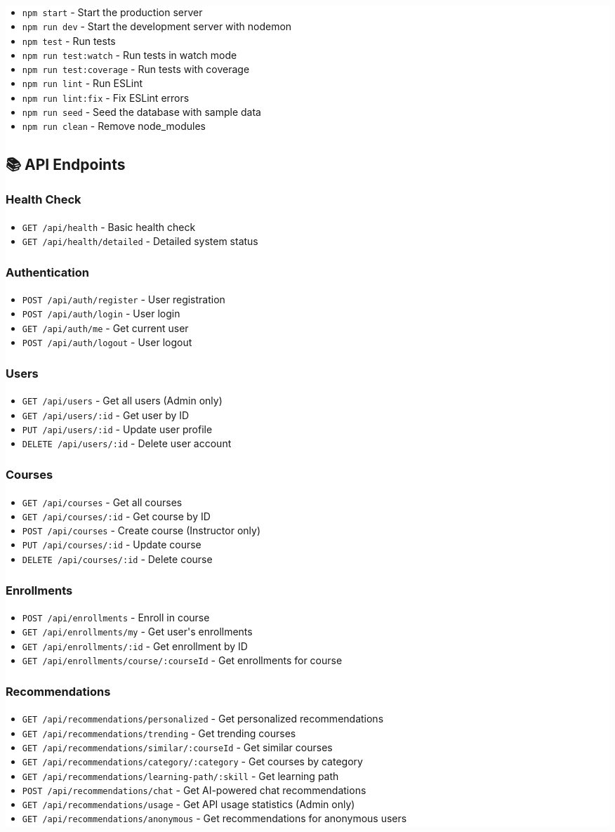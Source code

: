 - `npm start` - Start the production server
- `npm run dev` - Start the development server with nodemon
- `npm test` - Run tests
- `npm run test:watch` - Run tests in watch mode
- `npm run test:coverage` - Run tests with coverage
- `npm run lint` - Run ESLint
- `npm run lint:fix` - Fix ESLint errors
- `npm run seed` - Seed the database with sample data
- `npm run clean` - Remove node_modules

## 📚 API Endpoints

### Health Check
- `GET /api/health` - Basic health check
- `GET /api/health/detailed` - Detailed system status

### Authentication
- `POST /api/auth/register` - User registration
- `POST /api/auth/login` - User login
- `GET /api/auth/me` - Get current user
- `POST /api/auth/logout` - User logout

### Users
- `GET /api/users` - Get all users (Admin only)
- `GET /api/users/:id` - Get user by ID
- `PUT /api/users/:id` - Update user profile
- `DELETE /api/users/:id` - Delete user account

### Courses
- `GET /api/courses` - Get all courses
- `GET /api/courses/:id` - Get course by ID
- `POST /api/courses` - Create course (Instructor only)
- `PUT /api/courses/:id` - Update course
- `DELETE /api/courses/:id` - Delete course

### Enrollments
- `POST /api/enrollments` - Enroll in course
- `GET /api/enrollments/my` - Get user's enrollments
- `GET /api/enrollments/:id` - Get enrollment by ID
- `GET /api/enrollments/course/:courseId` - Get enrollments for course

### Recommendations
- `GET /api/recommendations/personalized` - Get personalized recommendations
- `GET /api/recommendations/trending` - Get trending courses
- `GET /api/recommendations/similar/:courseId` - Get similar courses
- `GET /api/recommendations/category/:category` - Get courses by category
- `GET /api/recommendations/learning-path/:skill` - Get learning path
- `POST /api/recommendations/chat` - Get AI-powered chat recommendations
- `GET /api/recommendations/usage` - Get API usage statistics (Admin only)
- `GET /api/recommendations/anonymous` - Get recommendations for anonymous users

